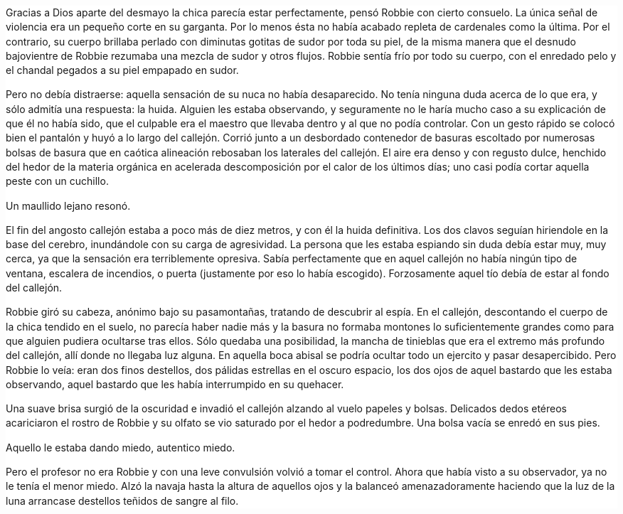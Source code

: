 Gracias a Dios aparte del desmayo la chica parecía estar perfectamente,
pensó Robbie con cierto consuelo. La única señal de violencia era un
pequeño corte en su garganta. Por lo menos ésta no había acabado
repleta de cardenales como la última. Por el contrario, su cuerpo
brillaba perlado con diminutas gotitas de sudor por toda su piel, de la
misma manera que el desnudo bajovientre de Robbie rezumaba una mezcla
de sudor y otros flujos. Robbie sentía frío por todo su cuerpo, con el
enredado pelo y el chandal pegados a su piel empapado en sudor.

Pero no debía distraerse: aquella sensación de su nuca no había
desaparecido. No tenía ninguna duda acerca de lo que era, y sólo
admitía una respuesta: la huida. Alguien les estaba observando, y
seguramente no le haría mucho caso a su explicación de que él no había
sido, que el culpable era el maestro que llevaba dentro y al que no
podía controlar. Con un gesto rápido se colocó bien el pantalón y huyó
a lo largo del callejón. Corrió junto a un desbordado contenedor de
basuras escoltado por numerosas bolsas de basura que en caótica
alineación rebosaban los laterales del callejón. El aire era denso y
con regusto dulce, henchido del hedor de la materia orgánica en
acelerada descomposición por el calor de los últimos días; uno casi
podía cortar aquella peste con un cuchillo.

Un maullido lejano resonó.

El fin del angosto callejón estaba a poco más de diez metros, y con él
la huida definitiva. Los dos clavos seguían hiriendole en la base del
cerebro, inundándole con su carga de agresividad. La persona que les
estaba espiando sin duda debía estar muy, muy cerca, ya que la
sensación era terriblemente opresiva. Sabía perfectamente que en aquel
callejón no había ningún tipo de ventana, escalera de incendios, o
puerta (justamente por eso lo había escogido). Forzosamente aquel tío
debía de estar al fondo del callejón.

Robbie giró su cabeza, anónimo bajo su pasamontañas, tratando de
descubrir al espía. En el callejón, descontando el cuerpo de la chica
tendido en el suelo, no parecía haber nadie más y la basura no formaba
montones lo suficientemente grandes como para que alguien pudiera
ocultarse tras ellos. Sólo quedaba una posibilidad, la mancha de
tinieblas que era el extremo más profundo del callejón, allí donde no
llegaba luz alguna. En aquella boca abisal se podría ocultar todo un
ejercito y pasar desapercibido. Pero Robbie lo veía: eran dos finos
destellos, dos pálidas estrellas en el oscuro espacio, los dos ojos de
aquel bastardo que les estaba observando, aquel bastardo que les había
interrumpido en su quehacer.

Una suave brisa surgió de la oscuridad e invadió el callejón alzando al
vuelo papeles y bolsas. Delicados dedos etéreos acariciaron el rostro
de Robbie y su olfato se vio saturado por el hedor a podredumbre. Una
bolsa vacía se enredó en sus pies.

Aquello le estaba dando miedo, autentico miedo.

Pero el profesor no era Robbie y con una leve convulsión volvió a tomar
el control. Ahora que había visto a su observador, ya no le tenía el
menor miedo. Alzó la navaja hasta la altura de aquellos ojos y la
balanceó amenazadoramente haciendo que la luz de la luna arrancase
destellos teñidos de sangre al filo.
